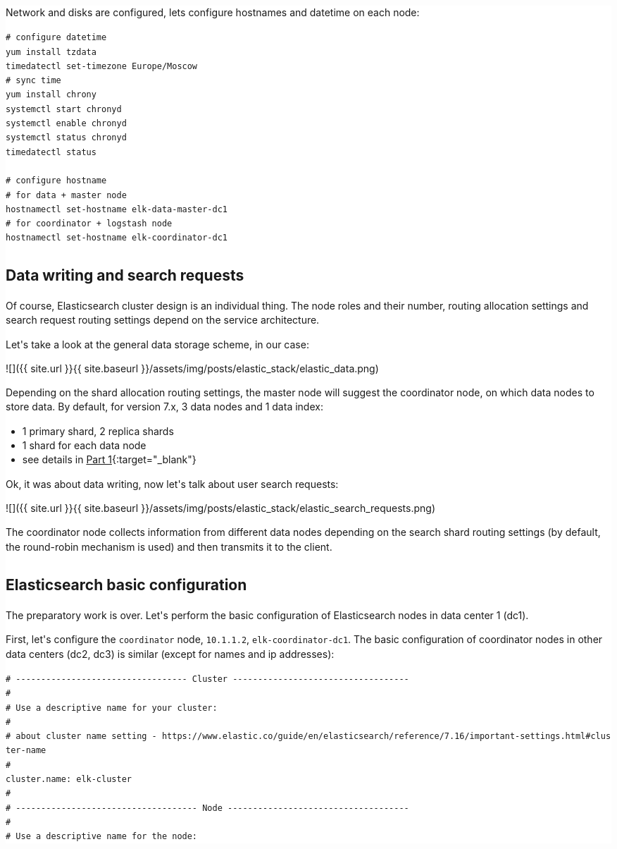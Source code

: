 Network and disks are configured, lets configure hostnames and datetime on each node:

```text
# configure datetime
yum install tzdata
timedatectl set-timezone Europe/Moscow
# sync time
yum install chrony
systemctl start chronyd
systemctl enable chronyd
systemctl status chronyd
timedatectl status

# configure hostname
# for data + master node
hostnamectl set-hostname elk-data-master-dc1
# for coordinator + logstash node
hostnamectl set-hostname elk-coordinator-dc1
```


## Data writing and search requests

Of course, Elasticsearch cluster design is an individual thing. The node roles and their number, routing allocation settings and search request routing settings depend on the service architecture.

Let's take a look at the general data storage scheme, in our case:

![]({{ site.url }}{{ site.baseurl }}/assets/img/posts/elastic_stack/elastic_data.png)

Depending on the shard allocation routing settings, the master node will suggest the coordinator node, on which data nodes to store data. By default, for version 7.x, 3 data nodes and 1 data index:
- 1 primary shard, 2 replica shards
- 1 shard for each data node
- see details in [Part 1](https://timeforplanb123.github.io/elastic-stack-part-one){:target="_blank"}

Ok, it was about data writing, now let's talk about user search requests:

![]({{ site.url }}{{ site.baseurl }}/assets/img/posts/elastic_stack/elastic_search_requests.png)

The coordinator node collects information from different data nodes depending on the search shard routing settings (by default, the round-robin mechanism is used) and then transmits it to the client.


## Elasticsearch basic configuration

The preparatory work is over. Let's perform the basic configuration of Elasticsearch nodes in data center 1 (dc1).

First, let's configure the `coordinator` node, `10.1.1.2`, `elk-coordinator-dc1`. The basic configuration of coordinator nodes in other data centers (dc2, dc3) is similar (except for names and ip addresses):

```text
# ---------------------------------- Cluster -----------------------------------
#
# Use a descriptive name for your cluster:
#
# about cluster name setting - https://www.elastic.co/guide/en/elasticsearch/reference/7.16/important-settings.html#cluster-name
#
cluster.name: elk-cluster
#
# ------------------------------------ Node ------------------------------------
#
# Use a descriptive name for the node:
```